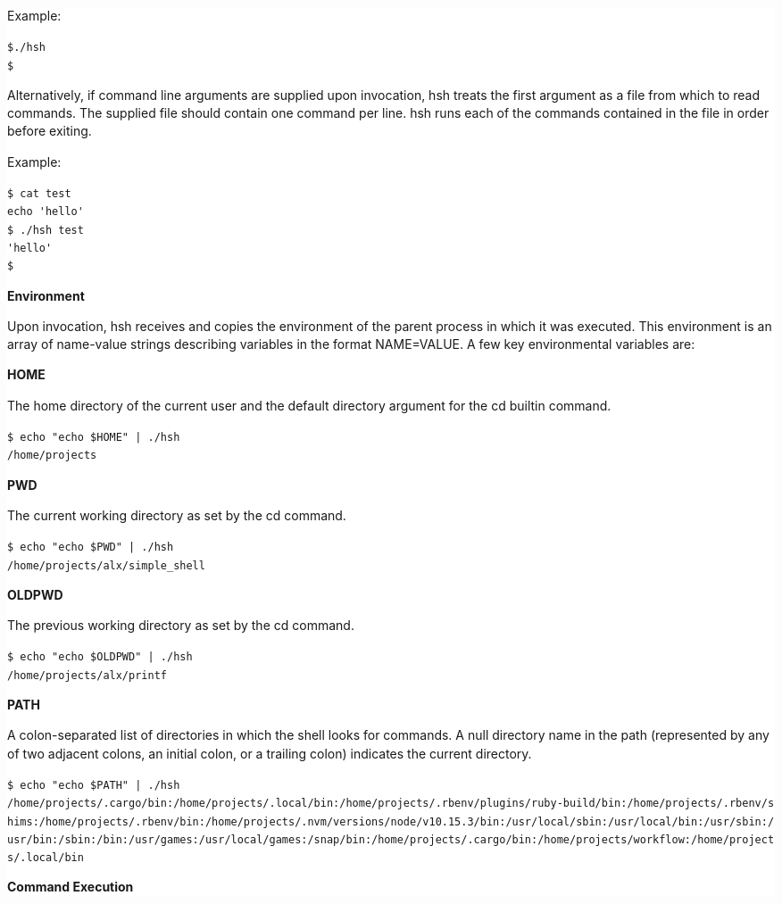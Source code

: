 Example:
```
$./hsh
$
```
Alternatively, if command line arguments are supplied upon invocation, hsh treats the first argument as a file from which to read commands. The supplied file should contain one command per line. hsh runs each of the commands contained in the file in order before exiting.

Example:
```
$ cat test
echo 'hello'
$ ./hsh test
'hello'
$
```

**Environment**

Upon invocation, hsh receives and copies the environment of the parent process in which it was executed. This environment is an array of name-value strings describing variables in the format NAME=VALUE. A few key environmental variables are:

**HOME**

The home directory of the current user and the default directory argument for the cd builtin command.

```
$ echo "echo $HOME" | ./hsh
/home/projects
```

**PWD**

The current working directory as set by the cd command.
```
$ echo "echo $PWD" | ./hsh
/home/projects/alx/simple_shell
```

**OLDPWD**

The previous working directory as set by the cd command.
```
$ echo "echo $OLDPWD" | ./hsh
/home/projects/alx/printf
```

**PATH**

A colon-separated list of directories in which the shell looks for commands. A null directory name in the path (represented by any of two adjacent colons, an initial colon, or a trailing colon) indicates the current directory.
```
$ echo "echo $PATH" | ./hsh
/home/projects/.cargo/bin:/home/projects/.local/bin:/home/projects/.rbenv/plugins/ruby-build/bin:/home/projects/.rbenv/shims:/home/projects/.rbenv/bin:/home/projects/.nvm/versions/node/v10.15.3/bin:/usr/local/sbin:/usr/local/bin:/usr/sbin:/usr/bin:/sbin:/bin:/usr/games:/usr/local/games:/snap/bin:/home/projects/.cargo/bin:/home/projects/workflow:/home/projects/.local/bin
```
**Command Execution**
